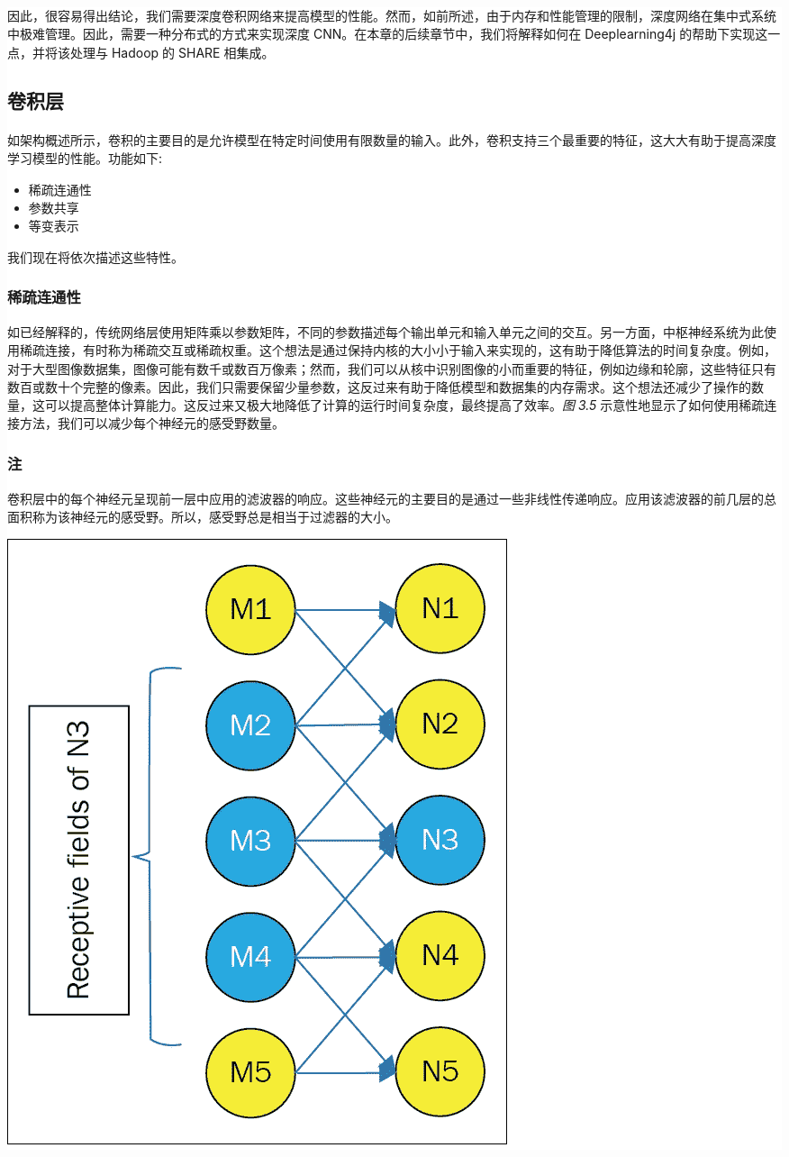 因此，很容易得出结论，我们需要深度卷积网络来提高模型的性能。然而，如前所述，由于内存和性能管理的限制，深度网络在集中式系统中极难管理。因此，需要一种分布式的方式来实现深度 CNN。在本章的后续章节中，我们将解释如何在 Deeplearning4j 的帮助下实现这一点，并将该处理与 Hadoop 的 SHARE 相集成。

## 卷积层

如架构概述所示，卷积的主要目的是允许模型在特定时间使用有限数量的输入。此外，卷积支持三个最重要的特征，这大大有助于提高深度学习模型的性能。功能如下:

*   稀疏连通性
*   参数共享
*   等变表示

我们现在将依次描述这些特性。

### 稀疏连通性

如已经解释的，传统网络层使用矩阵乘以参数矩阵，不同的参数描述每个输出单元和输入单元之间的交互。另一方面，中枢神经系统为此使用稀疏连接，有时称为稀疏交互或稀疏权重。这个想法是通过保持内核的大小小于输入来实现的，这有助于降低算法的时间复杂度。例如，对于大型图像数据集，图像可能有数千或数百万像素；然而，我们可以从核中识别图像的小而重要的特征，例如边缘和轮廓，这些特征只有数百或数十个完整的像素。因此，我们只需要保留少量参数，这反过来有助于降低模型和数据集的内存需求。这个想法还减少了操作的数量，这可以提高整体计算能力。这反过来又极大地降低了计算的运行时间复杂度，最终提高了效率。*图 3.5* 示意性地显示了如何使用稀疏连接方法，我们可以减少每个神经元的感受野数量。

### 注

卷积层中的每个神经元呈现前一层中应用的滤波器的响应。这些神经元的主要目的是通过一些非线性传递响应。应用该滤波器的前几层的总面积称为该神经元的感受野。所以，感受野总是相当于过滤器的大小。

![Sparse connectivity](img/B05883_03_05.jpg)
